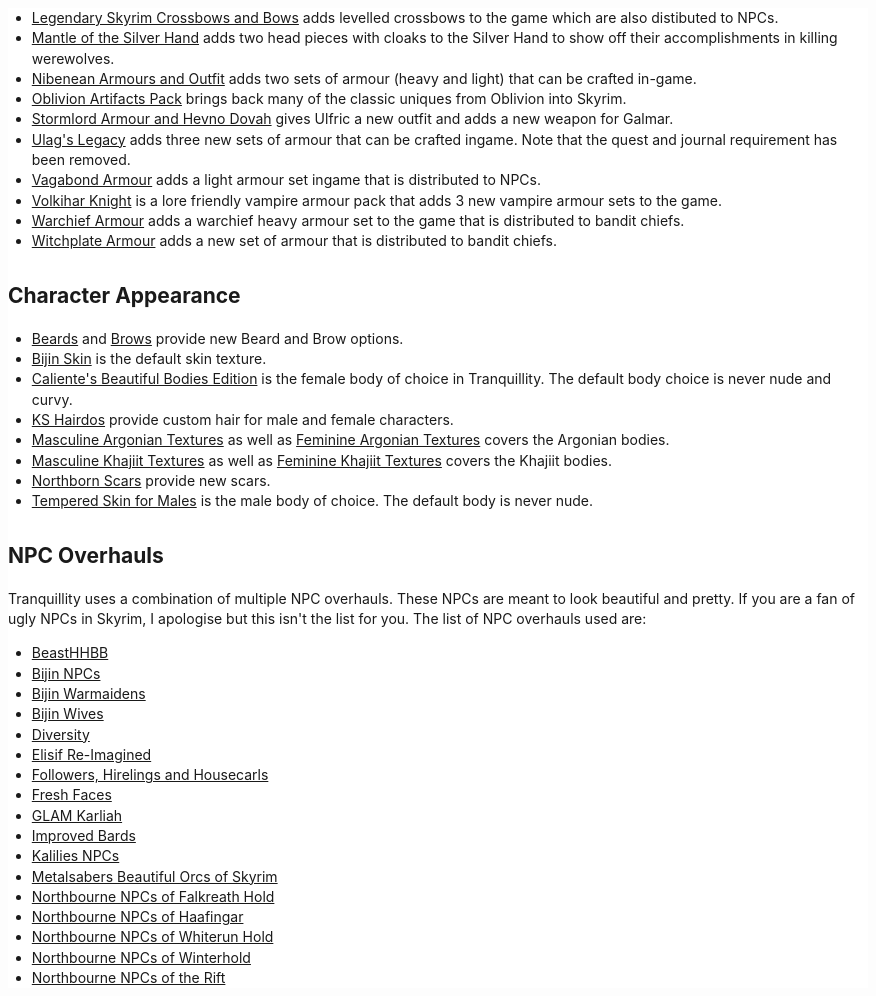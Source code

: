 - [Legendary Skyrim Crossbows and Bows](https://www.nexusmods.com/skyrimspecialedition/mods/8273) adds levelled crossbows to the game which are also distibuted to NPCs.
- [Mantle of the Silver Hand](https://www.nexusmods.com/skyrim/mods/34615) adds two head pieces with cloaks to the Silver Hand to show off their accomplishments in killing werewolves.
- [Nibenean Armours and Outfit](https://www.nexusmods.com/skyrimspecialedition/mods/50785) adds two sets of armour (heavy and light) that can be crafted in-game.
- [Oblivion Artifacts Pack](https://www.nexusmods.com/skyrimspecialedition/mods/10644) brings back many of the classic uniques from Oblivion into Skyrim.
- [Stormlord Armour and Hevno Dovah](https://www.nexusmods.com/skyrimspecialedition/mods/36407) gives Ulfric a new outfit and adds a new weapon for Galmar.
- [Ulag's Legacy](https://www.nexusmods.com/skyrimspecialedition/mods/20510) adds three new sets of armour that can be crafted ingame. Note that the quest and journal requirement has been removed.
- [Vagabond Armour](https://www.nexusmods.com/skyrim/mods/13230) adds a light armour set ingame that is distributed to NPCs.
- [Volkihar Knight](https://www.nexusmods.com/skyrimspecialedition/mods/4806) is a lore friendly vampire armour pack that adds 3 new vampire armour sets to the game.
- [Warchief Armour](https://www.nexusmods.com/skyrim/mods/13366) adds a warchief heavy armour set to the game that is distributed to bandit chiefs.
- [Witchplate Armour](https://www.nexusmods.com/skyrimspecialedition/mods/17053) adds a new set of armour that is distributed to bandit chiefs.

## Character Appearance

- [Beards](https://www.nexusmods.com/skyrimspecialedition/mods/1067) and [Brows](https://www.nexusmods.com/skyrimspecialedition/mods/1062) provide new Beard and Brow options.
- [Bijin Skin](https://www.nexusmods.com/skyrimspecialedition/mods/20078) is the default skin texture.
- [Caliente's Beautiful Bodies Edition](https://www.nexusmods.com/skyrimspecialedition/mods/198) is the female body of choice in Tranquillity. The default body choice is never nude and curvy.
- [KS Hairdos](https://www.nexusmods.com/skyrimspecialedition/mods/6817) provide custom hair for male and female characters.
- [Masculine Argonian Textures](https://www.nexusmods.com/skyrimspecialedition/mods/185) as well as [Feminine Argonian Textures](https://www.nexusmods.com/skyrimspecialedition/mods/184) covers the Argonian bodies.
- [Masculine Khajiit Textures](https://www.nexusmods.com/skyrimspecialedition/mods/186) as well as [Feminine Khajiit Textures](https://www.nexusmods.com/skyrimspecialedition/mods/183) covers the Khajiit bodies.
- [Northborn Scars](https://www.nexusmods.com/skyrimspecialedition/mods/720) provide new scars.
- [Tempered Skin for Males](https://www.nexusmods.com/skyrimspecialedition/mods/7902) is the male body of choice. The default body is never nude.

## NPC Overhauls

Tranquillity uses a combination of multiple NPC overhauls. These NPCs are meant to look beautiful and pretty. If you are a fan of ugly NPCs in Skyrim, I apologise but this isn't the list for you. The list of NPC overhauls used are:

- [BeastHHBB](https://www.nexusmods.com/skyrimspecialedition/mods/38480)
- [Bijin NPCs](https://www.nexusmods.com/skyrimspecialedition/mods/11287)
- [Bijin Warmaidens](https://www.nexusmods.com/skyrimspecialedition/mods/1825)
- [Bijin Wives](https://www.nexusmods.com/skyrimspecialedition/mods/11247)
- [Diversity](https://www.nexusmods.com/skyrimspecialedition/mods/5291?tab=files)
- [Elisif Re-Imagined](https://www.nexusmods.com/skyrimspecialedition/mods/50378)
- [Followers, Hirelings and Housecarls](https://www.nexusmods.com/skyrimspecialedition/mods/19200)
- [Fresh Faces](https://www.nexusmods.com/skyrimspecialedition/mods/13789)
- [GLAM Karliah](https://www.nexusmods.com/skyrimspecialedition/mods/42917)
- [Improved Bards](https://www.nexusmods.com/skyrimspecialedition/mods/7956?)
- [Kalilies NPCs](https://www.nexusmods.com/skyrimspecialedition/mods/30247?)
- [Metalsabers Beautiful Orcs of Skyrim](https://www.nexusmods.com/skyrimspecialedition/mods/22025)
- [Northbourne NPCs of Falkreath Hold](https://www.nexusmods.com/skyrimspecialedition/mods/37528?)
- [Northbourne NPCs of Haafingar](https://www.nexusmods.com/skyrimspecialedition/mods/48481?)
- [Northbourne NPCs of Whiterun Hold](https://www.nexusmods.com/skyrimspecialedition/mods/35404?)
- [Northbourne NPCs of Winterhold](https://www.nexusmods.com/skyrimspecialedition/mods/43413?)
- [Northbourne NPCs of the Rift](https://www.nexusmods.com/skyrimspecialedition/mods/42349)